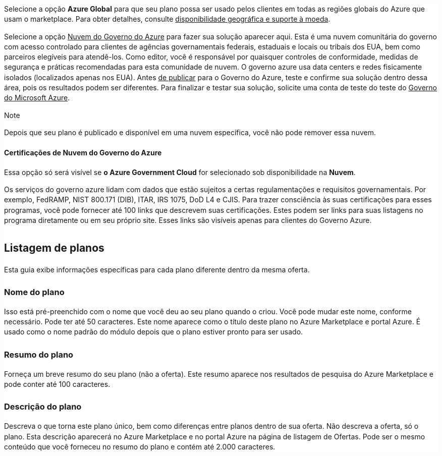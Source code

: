 Selecione a opção **Azure Global** para que seu plano possa ser usado pelos clientes em todas as regiões globais do Azure que usam o marketplace. Para obter detalhes, consulte [disponibilidade geográfica e suporte à moeda](https://docs.microsoft.com/azure/marketplace/marketplace-geo-availability-currencies).

Selecione a opção [Nuvem do Governo do Azure](https://docs.microsoft.com/azure/azure-government/documentation-government-welcome) para fazer sua solução aparecer aqui. Esta é uma nuvem comunitária do governo com acesso controlado para clientes de agências governamentais federais, estaduais e locais ou tribais dos EUA, bem como parceiros elegíveis para atendê-los. Como editor, você é responsável por quaisquer controles de conformidade, medidas de segurança e práticas recomendadas para esta comunidade de nuvem. O governo azure usa data centers e redes fisicamente isolados (localizados apenas nos EUA). Antes [de publicar](https://docs.microsoft.com/azure/azure-government/documentation-government-manage-marketplace-partners) para o Governo do Azure, teste e confirme sua solução dentro dessa área, pois os resultados podem ser diferentes. Para finalizar e testar sua solução, solicite uma conta de teste do teste do [Governo do Microsoft Azure](https://azure.microsoft.com/global-infrastructure/government/request/).

> [!NOTE]
> Depois que seu plano é publicado e disponível em uma nuvem específica, você não pode remover essa nuvem.

#### <a name="azure-government-cloud-certifications"></a>Certificações de Nuvem do Governo do Azure

Essa opção só será visível se **o Azure Government Cloud** for selecionado sob disponibilidade na **Nuvem**.

Os serviços do governo azure lidam com dados que estão sujeitos a certas regulamentações e requisitos governamentais. Por exemplo, FedRAMP, NIST 800.171 (DIB), ITAR, IRS 1075, DoD L4 e CJIS. Para trazer consciência às suas certificações para esses programas, você pode fornecer até 100 links que descrevem suas certificações. Estes podem ser links para suas listagens no programa diretamente ou em seu próprio site. Esses links são visíveis apenas para clientes do Governo Azure.

## <a name="plan-listing"></a>Listagem de planos

Esta guia exibe informações específicas para cada plano diferente dentro da mesma oferta.

### <a name="plan-name"></a>Nome do plano

Isso está pré-preenchido com o nome que você deu ao seu plano quando o criou. Você pode mudar este nome, conforme necessário. Pode ter até 50 caracteres. Este nome aparece como o título deste plano no Azure Marketplace e portal Azure. É usado como o nome padrão do módulo depois que o plano estiver pronto para ser usado.

### <a name="plan-summary"></a>Resumo do plano

Forneça um breve resumo do seu plano (não a oferta). Este resumo aparece nos resultados de pesquisa do Azure Marketplace e pode conter até 100 caracteres.

### <a name="plan-description"></a>Descrição do plano

Descreva o que torna este plano único, bem como diferenças entre planos dentro de sua oferta. Não descreva a oferta, só o plano. Esta descrição aparecerá no Azure Marketplace e no portal Azure na página de listagem de Ofertas. Pode ser o mesmo conteúdo que você forneceu no resumo do plano e contém até 2.000 caracteres.
